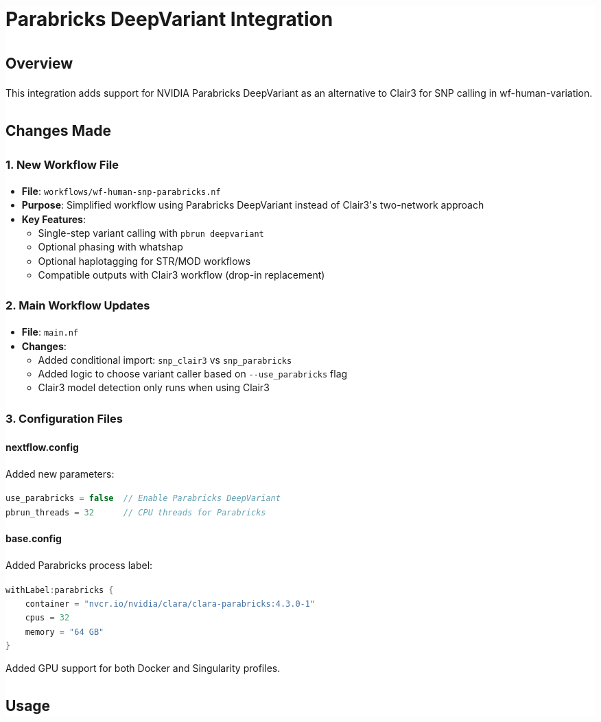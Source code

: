 # Parabricks DeepVariant Integration

## Overview

This integration adds support for NVIDIA Parabricks DeepVariant as an alternative to Clair3 for SNP calling in wf-human-variation.

## Changes Made

### 1. New Workflow File
- **File**: `workflows/wf-human-snp-parabricks.nf`
- **Purpose**: Simplified workflow using Parabricks DeepVariant instead of Clair3's two-network approach
- **Key Features**:
  - Single-step variant calling with `pbrun deepvariant`
  - Optional phasing with whatshap
  - Optional haplotagging for STR/MOD workflows
  - Compatible outputs with Clair3 workflow (drop-in replacement)

### 2. Main Workflow Updates
- **File**: `main.nf`
- **Changes**:
  - Added conditional import: `snp_clair3` vs `snp_parabricks`
  - Added logic to choose variant caller based on `--use_parabricks` flag
  - Clair3 model detection only runs when using Clair3

### 3. Configuration Files

#### nextflow.config
Added new parameters:
```groovy
use_parabricks = false  // Enable Parabricks DeepVariant
pbrun_threads = 32      // CPU threads for Parabricks
```

#### base.config
Added Parabricks process label:
```groovy
withLabel:parabricks {
    container = "nvcr.io/nvidia/clara/clara-parabricks:4.3.0-1"
    cpus = 32
    memory = "64 GB"
}
```

Added GPU support for both Docker and Singularity profiles.

## Usage
